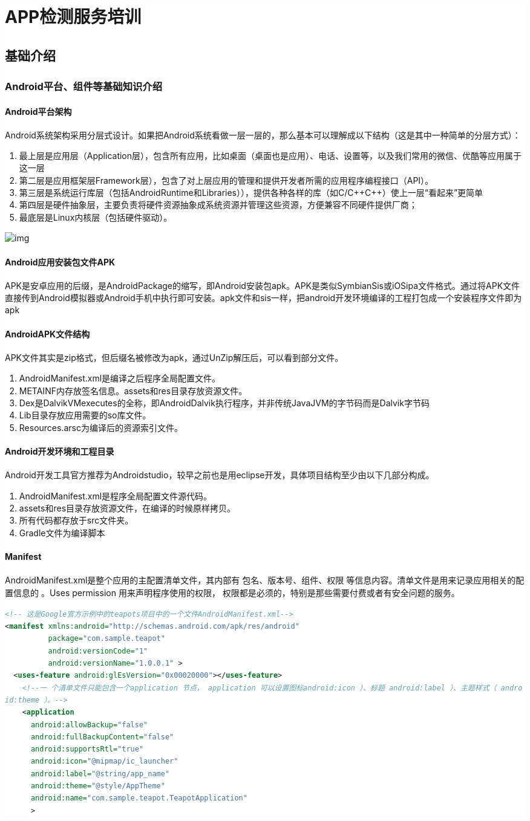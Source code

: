# APP检测服务培训

## 基础介绍

### Android平台、组件等基础知识介绍

#### Android平台架构

Android系统架构采用分层式设计。如果把Android系统看做一层一层的，那么基本可以理解成以下结构（这是其中一种简单的分层方式）：

1. 最上层是应用层（Application层），包含所有应用，比如桌面（桌面也是应用）、电话、设置等，以及我们常用的微信、优酷等应用属于这一层
2. 第二层是应用框架层Framework层），包含了对上层应用的管理和提供开发者所需的应用程序编程接口（API）。
3. 第三层是系统运行库层（包括AndroidRuntime和Libraries）），提供各种各样的库（如C/C++C++）使上一层“看起来”更简单
4. 第四层是硬件抽象层，主要负责将硬件资源抽象成系统资源并管理这些资源，方便兼容不同硬件提供厂商；
5. 最底层是Linux内核层（包括硬件驱动）。

![img](https://upload-images.jianshu.io/upload_images/7534136-c9bf793b4f21bad8.png?imageMogr2/auto-orient/strip|imageView2/2/w/1200)

#### Android应用安装包文件APK

APK是安卓应用的后缀，是AndroidPackage的缩写，即Android安装包apk。APK是类似SymbianSis或iOSipa文件格式。通过将APK文件直接传到Android模拟器或Android手机中执行即可安装。apk文件和sis一样，把android开发环境编译的工程打包成一个安装程序文件即为apk

#### AndroidAPK文件结构

APK文件其实是zip格式，但后缀名被修改为apk，通过UnZip解压后，可以看到部分文件。

1. AndroidManifest.xml是编译之后程序全局配置文件。
2. METAINF内存放签名信息。assets和res目录存放资源文件。
3. Dex是DalvikVMexecutes的全称，即AndroidDalvik执行程序，并非传统JavaJVM的字节码而是Dalvik字节码
4. Lib目录存放应用需要的so库文件。
5. Resources.arsc为编译后的资源索引文件。

#### Android开发环境和工程目录

Android开发工具官方推荐为Androidstudio，较早之前也是用eclipse开发，具体项目结构至少由以下几部分构成。

1. AndroidManifest.xml是程序全局配置文件源代码。
2. assets和res目录存放资源文件，在编译的时候原样拷贝。
3. 所有代码都存放于src文件夹。
4. Gradle文件为编译脚本

#### Manifest

AndroidManifest.xml是整个应用的主配置清单文件，其内部有 包名、版本号、组件、权限 等信息内容。清单文件是用来记录应用相关的配置信息的 。Uses permission 用来声明程序使用的权限， 权限都是必须的，特别是那些需要付费或者有安全问题的服务。

```xml
<!-- 这是Google官方示例中的teapots项目中的一个文件AndroidManifest.xml-->
<manifest xmlns:android="http://schemas.android.com/apk/res/android"
          package="com.sample.teapot"
          android:versionCode="1"
          android:versionName="1.0.0.1" >
  <uses-feature android:glEsVersion="0x00020000"></uses-feature>
    <!--一 个清单文件只能包含一个application 节点， application 可以设置图标android:icon ）、标题 android:label ）、主题样式（ android:theme ）。-->
    <application
      android:allowBackup="false"
      android:fullBackupContent="false"
      android:supportsRtl="true"
      android:icon="@mipmap/ic_launcher"
      android:label="@string/app_name"
      android:theme="@style/AppTheme"
      android:name="com.sample.teapot.TeapotApplication"
      >
```